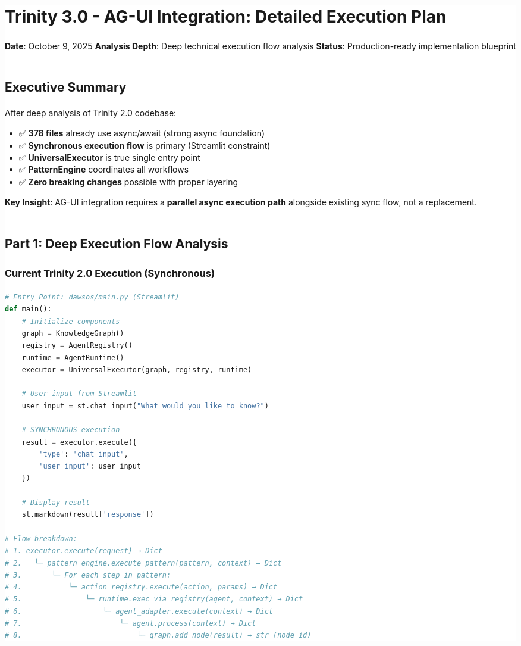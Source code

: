 # Trinity 3.0 - AG-UI Integration: Detailed Execution Plan

**Date**: October 9, 2025
**Analysis Depth**: Deep technical execution flow analysis
**Status**: Production-ready implementation blueprint

---

## Executive Summary

After deep analysis of Trinity 2.0 codebase:
- ✅ **378 files** already use async/await (strong async foundation)
- ✅ **Synchronous execution flow** is primary (Streamlit constraint)
- ✅ **UniversalExecutor** is true single entry point
- ✅ **PatternEngine** coordinates all workflows
- ✅ **Zero breaking changes** possible with proper layering

**Key Insight**: AG-UI integration requires a **parallel async execution path** alongside existing sync flow, not a replacement.

---

## Part 1: Deep Execution Flow Analysis

### **Current Trinity 2.0 Execution** (Synchronous)

```python
# Entry Point: dawsos/main.py (Streamlit)
def main():
    # Initialize components
    graph = KnowledgeGraph()
    registry = AgentRegistry()
    runtime = AgentRuntime()
    executor = UniversalExecutor(graph, registry, runtime)

    # User input from Streamlit
    user_input = st.chat_input("What would you like to know?")

    # SYNCHRONOUS execution
    result = executor.execute({
        'type': 'chat_input',
        'user_input': user_input
    })

    # Display result
    st.markdown(result['response'])

# Flow breakdown:
# 1. executor.execute(request) → Dict
# 2.   └─ pattern_engine.execute_pattern(pattern, context) → Dict
# 3.       └─ For each step in pattern:
# 4.           └─ action_registry.execute(action, params) → Dict
# 5.               └─ runtime.exec_via_registry(agent, context) → Dict
# 6.                   └─ agent_adapter.execute(context) → Dict
# 7.                       └─ agent.process(context) → Dict
# 8.                           └─ graph.add_node(result) → str (node_id)
```

